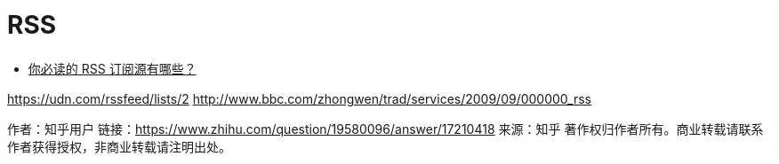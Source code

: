 # RSS 

* [你必读的 RSS 订阅源有哪些？](https://www.zhihu.com/question/19580096)

https://udn.com/rssfeed/lists/2
http://www.bbc.com/zhongwen/trad/services/2009/09/000000_rss


作者：知乎用户
链接：https://www.zhihu.com/question/19580096/answer/17210418
来源：知乎
著作权归作者所有。商业转载请联系作者获得授权，非商业转载请注明出处。
